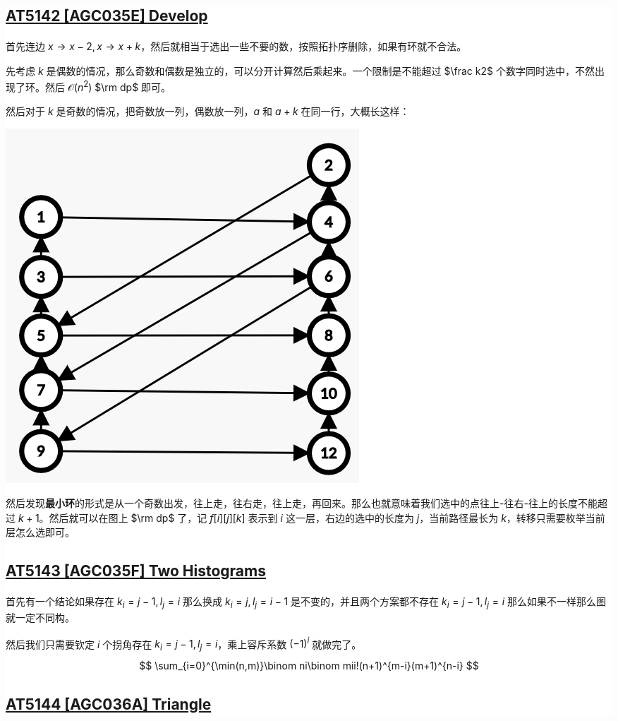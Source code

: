 ## [AT5142 [AGC035E] Develop](https://www.luogu.com.cn/problem/AT5142)

首先连边 $x\to x-2,x\to x+k$，然后就相当于选出一些不要的数，按照拓扑序删除，如果有环就不合法。

先考虑 $k$ 是偶数的情况，那么奇数和偶数是独立的，可以分开计算然后乘起来。一个限制是不能超过 $\frac k2$ 个数字同时选中，不然出现了环。然后 $\mathcal O(n^2)$ $\rm dp$ 即可。

然后对于 $k$  是奇数的情况，把奇数放一列，偶数放一列，$a$ 和 $a+k$ 在同一行，大概长这样：


![fdpffocd.png](../_resources/fdpffocd.png)

然后发现**最小环**的形式是从一个奇数出发，往上走，往右走，往上走，再回来。那么也就意味着我们选中的点往上-往右-往上的长度不能超过 $k+1$。然后就可以在图上 $\rm dp$ 了，记 $f[i][j][k]$ 表示到 $i$ 这一层，右边的选中的长度为 $j$，当前路径最长为 $k$，转移只需要枚举当前层怎么选即可。

## [AT5143 [AGC035F] Two Histograms](https://www.luogu.com.cn/problem/AT5143)

首先有一个结论如果存在 $k_i=j-1,l_j=i$ 那么换成 $k_i=j,l_j=i-1$ 是不变的，并且两个方案都不存在 $k_i=j-1,l_j=i$ 那么如果不一样那么图就一定不同构。

然后我们只需要钦定 $i$ 个拐角存在 $k_i=j-1,l_j=i$，乘上容斥系数 $(-1)^i$ 就做完了。
$$
\sum_{i=0}^{\min(n,m)}\binom ni\binom mii!(n+1)^{m-i}(m+1)^{n-i}
$$

## [AT5144 [AGC036A] Triangle](https://www.luogu.com.cn/problem/AT5144)
